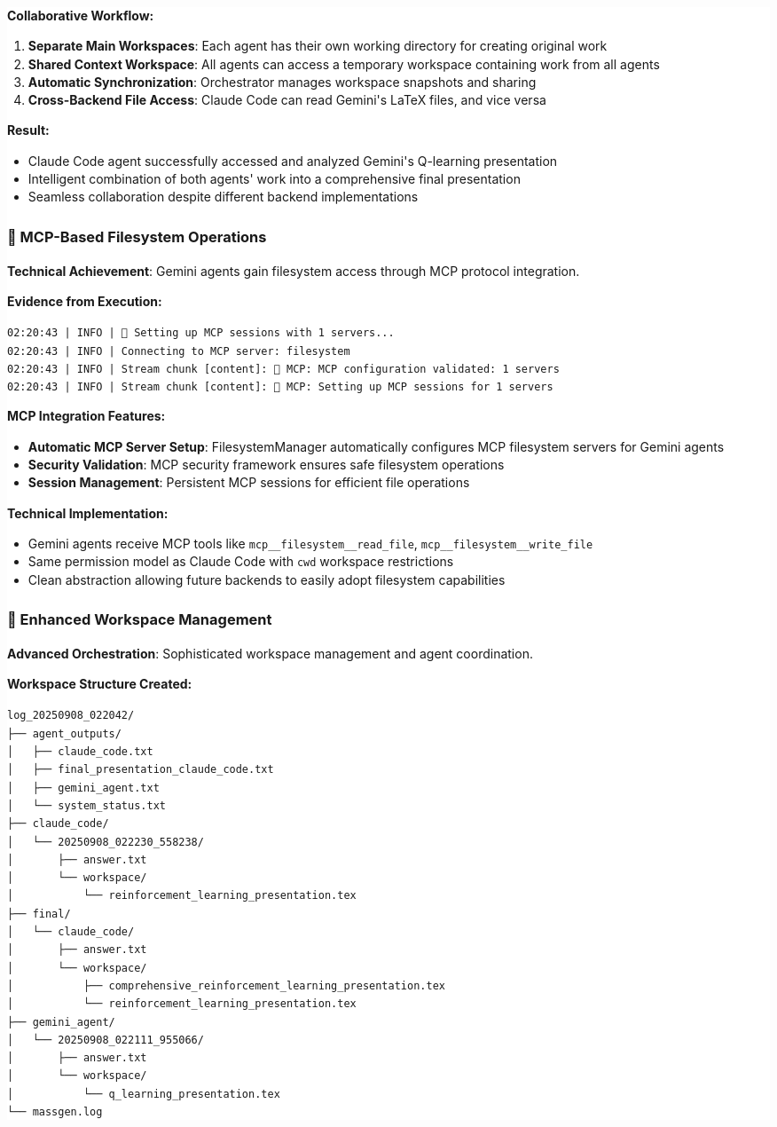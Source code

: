 **Collaborative Workflow:**
1. **Separate Main Workspaces**: Each agent has their own working directory for creating original work
2. **Shared Context Workspace**: All agents can access a temporary workspace containing work from all agents
3. **Automatic Synchronization**: Orchestrator manages workspace snapshots and sharing
4. **Cross-Backend File Access**: Claude Code can read Gemini's LaTeX files, and vice versa

**Result:**
- Claude Code agent successfully accessed and analyzed Gemini's Q-learning presentation
- Intelligent combination of both agents' work into a comprehensive final presentation
- Seamless collaboration despite different backend implementations

<h3 id="mcp-based-filesystem-operations">🔧 MCP-Based Filesystem Operations</h3>

**Technical Achievement**: Gemini agents gain filesystem access through MCP protocol integration.

**Evidence from Execution:**
```
02:20:43 | INFO | 🔄 Setting up MCP sessions with 1 servers...
02:20:43 | INFO | Connecting to MCP server: filesystem
02:20:43 | INFO | Stream chunk [content]: 🔧 MCP: MCP configuration validated: 1 servers
02:20:43 | INFO | Stream chunk [content]: 🔧 MCP: Setting up MCP sessions for 1 servers
```

**MCP Integration Features:**
- **Automatic MCP Server Setup**: FilesystemManager automatically configures MCP filesystem servers for Gemini agents
- **Security Validation**: MCP security framework ensures safe filesystem operations
- **Session Management**: Persistent MCP sessions for efficient file operations

**Technical Implementation:**
- Gemini agents receive MCP tools like `mcp__filesystem__read_file`, `mcp__filesystem__write_file`
- Same permission model as Claude Code with `cwd` workspace restrictions
- Clean abstraction allowing future backends to easily adopt filesystem capabilities

<h3 id="enhanced-workspace-management">📁 Enhanced Workspace Management</h3>

**Advanced Orchestration**: Sophisticated workspace management and agent coordination.

**Workspace Structure Created:**
```
log_20250908_022042/
├── agent_outputs/
│   ├── claude_code.txt
│   ├── final_presentation_claude_code.txt
│   ├── gemini_agent.txt
│   └── system_status.txt
├── claude_code/
│   └── 20250908_022230_558238/
│       ├── answer.txt
│       └── workspace/
│           └── reinforcement_learning_presentation.tex
├── final/
│   └── claude_code/
│       ├── answer.txt
│       └── workspace/
│           ├── comprehensive_reinforcement_learning_presentation.tex
│           └── reinforcement_learning_presentation.tex
├── gemini_agent/
│   └── 20250908_022111_955066/
│       ├── answer.txt
│       └── workspace/
│           └── q_learning_presentation.tex
└── massgen.log
```

